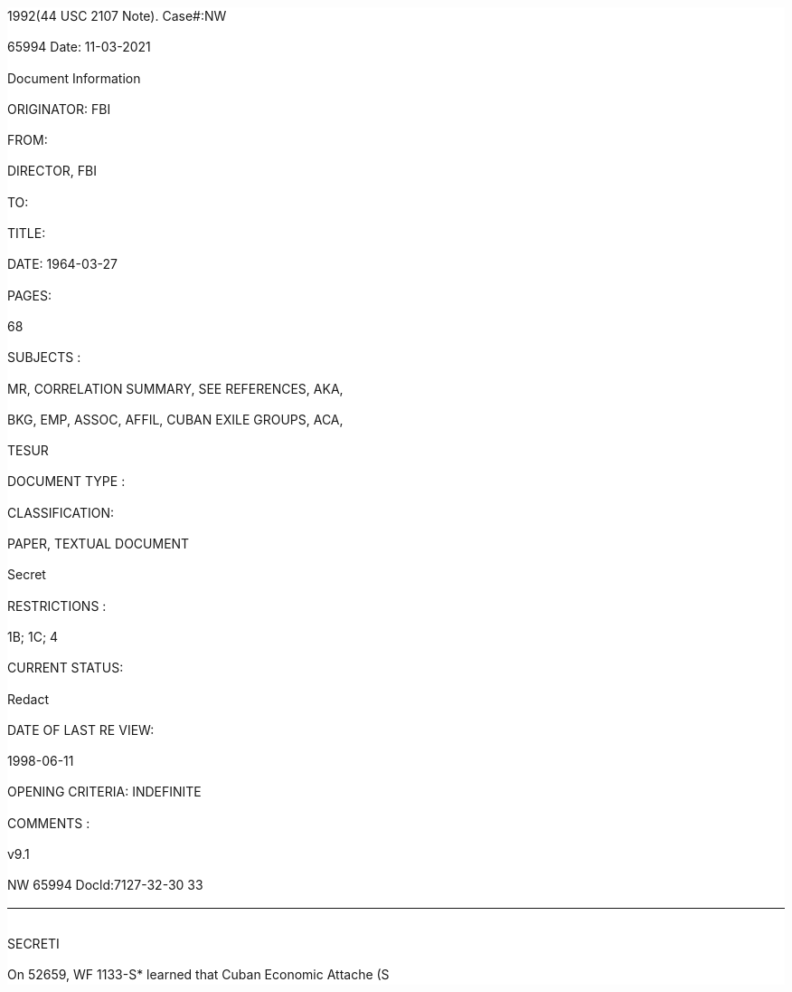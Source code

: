 1992(44 USC 2107 Note). Case#:NW

65994 Date: 11-03-2021

Document Information

ORIGINATOR: FBI

FROM:

DIRECTOR, FBI

TO:

TITLE:

DATE: 1964-03-27

PAGES:

68

SUBJECTS :

MR, CORRELATION SUMMARY, SEE REFERENCES, AKA,

BKG, EMP, ASSOC, AFFIL, CUBAN EXILE GROUPS, ACA,

TESUR

DOCUMENT TYPE :

CLASSIFICATION:

PAPER, TEXTUAL DOCUMENT

Secret

RESTRICTIONS :

1B; 1C; 4

CURRENT STATUS:

Redact

DATE OF LAST RE VIEW:

1998-06-11

OPENING CRITERIA: INDEFINITE

COMMENTS :

v9.1

NW 65994 Docld:7127-32-30
33

---

##
SECRETI

On 52659, WF 1133-S* learned that Cuban Economic Attache (S
